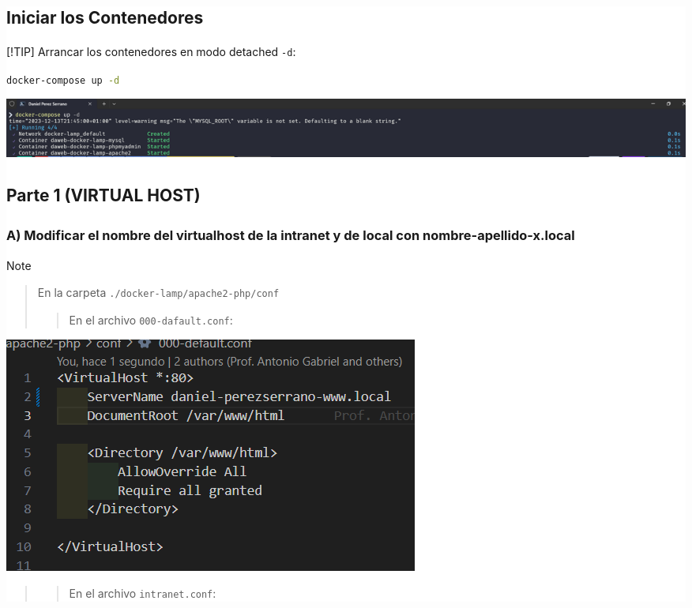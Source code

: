 ## Iniciar los Contenedores
[!TIP]
Arrancar los contenedores en modo detached `-d`:
  ```bash
 docker-compose up -d
  ```
 ![](./images/up.png)


## Parte 1 (VIRTUAL HOST)


### A) Modificar el nombre del virtualhost de la intranet y de local con nombre-apellido-x.local
> [!NOTE]
>> En la carpeta `./docker-lamp/apache2-php/conf`
>> > En el archivo `000-dafault.conf`:
> 
>![](./images/local-servername.png)
>
>> > En el archivo `intranet.conf`:
>
> 